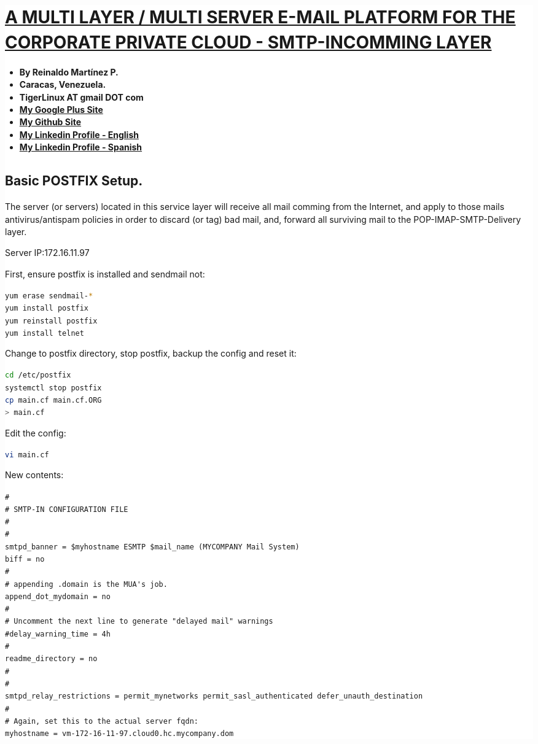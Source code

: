 # [A MULTI LAYER / MULTI SERVER E-MAIL PLATFORM FOR THE CORPORATE PRIVATE CLOUD - SMTP-INCOMMING LAYER](http://tigerlinux.github.io)

- **By Reinaldo Martínez P.**
- **Caracas, Venezuela.**
- **TigerLinux AT gmail DOT com**
- **[My Google Plus Site](https://plus.google.com/+ReinaldoMartinez)**
- **[My Github Site](https://github.com/tigerlinux)**
- **[My Linkedin Profile - English](https://ve.linkedin.com/in/tigerlinux/en)**
- **[My Linkedin Profile - Spanish](https://ve.linkedin.com/in/tigerlinux/es)**


## Basic POSTFIX Setup.

The server (or servers) located in this service layer will receive all mail comming from the Internet, and apply to those mails antivirus/antispam policies in order to discard (or tag) bad mail, and, forward all surviving mail to the POP-IMAP-SMTP-Delivery layer.

Server IP:172.16.11.97

First, ensure postfix is installed and sendmail not:

```bash
yum erase sendmail-*
yum install postfix
yum reinstall postfix
yum install telnet
```

Change to postfix directory, stop postfix, backup the config and reset it:

```bash
cd /etc/postfix
systemctl stop postfix
cp main.cf main.cf.ORG
> main.cf
```

Edit the config:

```bash
vi main.cf
```

New contents:

```
#
# SMTP-IN CONFIGURATION FILE
#
#
smtpd_banner = $myhostname ESMTP $mail_name (MYCOMPANY Mail System)
biff = no
#
# appending .domain is the MUA's job.
append_dot_mydomain = no
#
# Uncomment the next line to generate "delayed mail" warnings
#delay_warning_time = 4h
#
readme_directory = no
#
#
smtpd_relay_restrictions = permit_mynetworks permit_sasl_authenticated defer_unauth_destination
#
# Again, set this to the actual server fqdn:
myhostname = vm-172-16-11-97.cloud0.hc.mycompany.dom
```